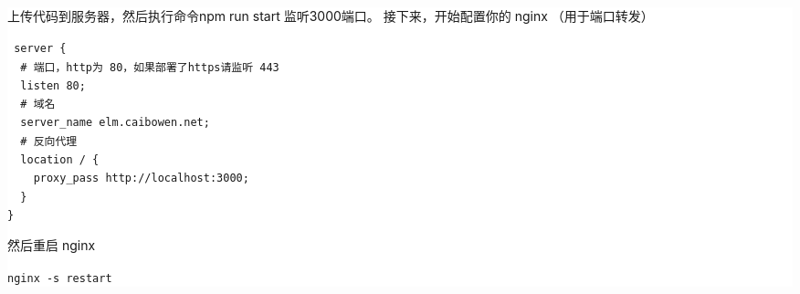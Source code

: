 
上传代码到服务器，然后执行命令npm run start 监听3000端口。
接下来，开始配置你的 nginx （用于端口转发）

```
 server {
  # 端口，http为 80，如果部署了https请监听 443
  listen 80;
  # 域名
  server_name elm.caibowen.net;
  # 反向代理
  location / {
    proxy_pass http://localhost:3000;
  }
}
```

然后重启 nginx

```
nginx -s restart
```


